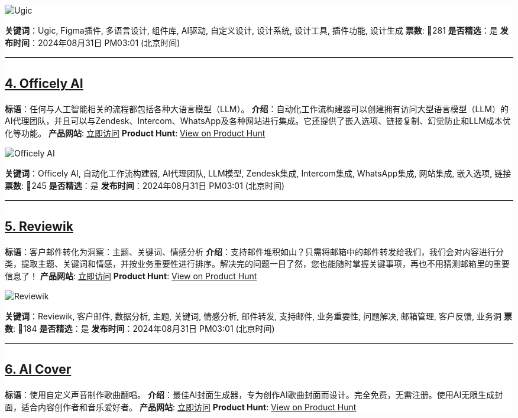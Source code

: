 ![Ugic](https://ph-files.imgix.net/261c0de8-81bb-460f-9fe5-698d932b6fe7.png?auto=format&fit=crop&frame=1&h=512&w=1024)

**关键词**：Ugic, Figma插件, 多语言设计, 组件库, AI驱动, 自定义设计, 设计系统, 设计工具, 插件功能, 设计生成
**票数**: 🔺281
**是否精选**：是
**发布时间**：2024年08月31日 PM03:01 (北京时间)

---

## [4. Officely AI](https://www.producthunt.com/posts/officely-ai?utm_campaign=producthunt-api&utm_medium=api-v2&utm_source=Application%3A+daily+ph+%28ID%3A+133301%29)
**标语**：任何与人工智能相关的流程都包括各种大语言模型（LLM）。
**介绍**：自动化工作流构建器可以创建拥有访问大型语言模型（LLM）的AI代理团队，并且可以与Zendesk、Intercom、WhatsApp及各种网站进行集成。它还提供了嵌入选项、链接复制、幻觉防止和LLM成本优化等功能。
**产品网站**: [立即访问](https://www.producthunt.com/r/ABJITTZQLVFFV4?utm_campaign=producthunt-api&utm_medium=api-v2&utm_source=Application%3A+daily+ph+%28ID%3A+133301%29)
**Product Hunt**: [View on Product Hunt](https://www.producthunt.com/posts/officely-ai?utm_campaign=producthunt-api&utm_medium=api-v2&utm_source=Application%3A+daily+ph+%28ID%3A+133301%29)

![Officely AI](https://ph-files.imgix.net/d380233d-443b-4613-811e-3514da725fc6.png?auto=format&fit=crop&frame=1&h=512&w=1024)

**关键词**：Officely AI, 自动化工作流构建器, AI代理团队, LLM模型, Zendesk集成, Intercom集成, WhatsApp集成, 网站集成, 嵌入选项, 链接
**票数**: 🔺245
**是否精选**：是
**发布时间**：2024年08月31日 PM03:01 (北京时间)

---

## [5. Reviewik](https://www.producthunt.com/posts/reviewik?utm_campaign=producthunt-api&utm_medium=api-v2&utm_source=Application%3A+daily+ph+%28ID%3A+133301%29)
**标语**：客户邮件转化为洞察：主题、关键词、情感分析
**介绍**：支持邮件堆积如山？只需将邮箱中的邮件转发给我们，我们会对内容进行分类，提取主题、关键词和情感，并按业务重要性进行排序。解决完的问题一目了然，您也能随时掌握关键事项，再也不用猜测邮箱里的重要信息了！
**产品网站**: [立即访问](https://www.producthunt.com/r/EIBHXJRTTQNEYX?utm_campaign=producthunt-api&utm_medium=api-v2&utm_source=Application%3A+daily+ph+%28ID%3A+133301%29)
**Product Hunt**: [View on Product Hunt](https://www.producthunt.com/posts/reviewik?utm_campaign=producthunt-api&utm_medium=api-v2&utm_source=Application%3A+daily+ph+%28ID%3A+133301%29)

![Reviewik](https://ph-files.imgix.net/f6b73049-ae3c-4537-bfdb-d697a22d0763.png?auto=format&fit=crop&frame=1&h=512&w=1024)

**关键词**：Reviewik, 客户邮件, 数据分析, 主题, 关键词, 情感分析, 邮件转发, 支持邮件, 业务重要性, 问题解决, 邮箱管理, 客户反馈, 业务洞
**票数**: 🔺184
**是否精选**：是
**发布时间**：2024年08月31日 PM03:01 (北京时间)

---

## [6. AI Cover](https://www.producthunt.com/posts/ai-cover?utm_campaign=producthunt-api&utm_medium=api-v2&utm_source=Application%3A+daily+ph+%28ID%3A+133301%29)
**标语**：使用自定义声音制作歌曲翻唱。
**介绍**：最佳AI封面生成器，专为创作AI歌曲封面而设计。完全免费，无需注册。使用AI无限生成封面，适合内容创作者和音乐爱好者。
**产品网站**: [立即访问](https://www.producthunt.com/r/CMZ3ULBH5C7UD3?utm_campaign=producthunt-api&utm_medium=api-v2&utm_source=Application%3A+daily+ph+%28ID%3A+133301%29)
**Product Hunt**: [View on Product Hunt](https://www.producthunt.com/posts/ai-cover?utm_campaign=producthunt-api&utm_medium=api-v2&utm_source=Application%3A+daily+ph+%28ID%3A+133301%29)

